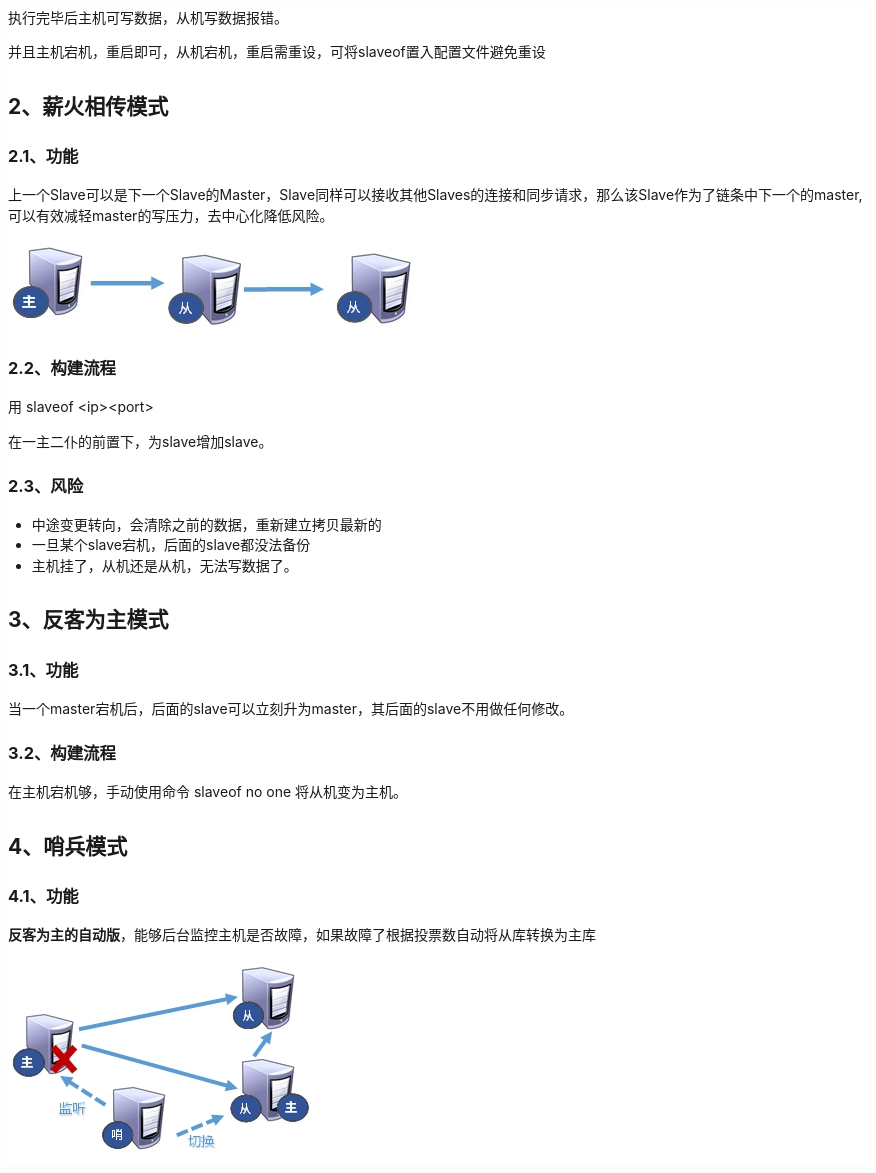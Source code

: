 执行完毕后主机可写数据，从机写数据报错。

并且主机宕机，重启即可，从机宕机，重启需重设，可将slaveof置入配置文件避免重设

## 2、薪火相传模式

### 2.1、功能

上一个Slave可以是下一个Slave的Master，Slave同样可以接收其他Slaves的连接和同步请求，那么该Slave作为了链条中下一个的master, 可以有效减轻master的写压力，去中心化降低风险。

![image-20220303170126720](images/image-20220303170126720.png)

### 2.2、构建流程

用 slaveof <ip\><port\>

在一主二仆的前置下，为slave增加slave。

### 2.3、风险

- 中途变更转向，会清除之前的数据，重新建立拷贝最新的
- 一旦某个slave宕机，后面的slave都没法备份
- 主机挂了，从机还是从机，无法写数据了。

## 3、反客为主模式

### 3.1、功能

当一个master宕机后，后面的slave可以立刻升为master，其后面的slave不用做任何修改。

### 3.2、构建流程

在主机宕机够，手动使用命令 slaveof no one  将从机变为主机。

## 4、哨兵模式

### 4.1、功能

**反客为主的自动版**，能够后台监控主机是否故障，如果故障了根据投票数自动将从库转换为主库

![image-20220303170816842](images/image-20220303170816842.png)
